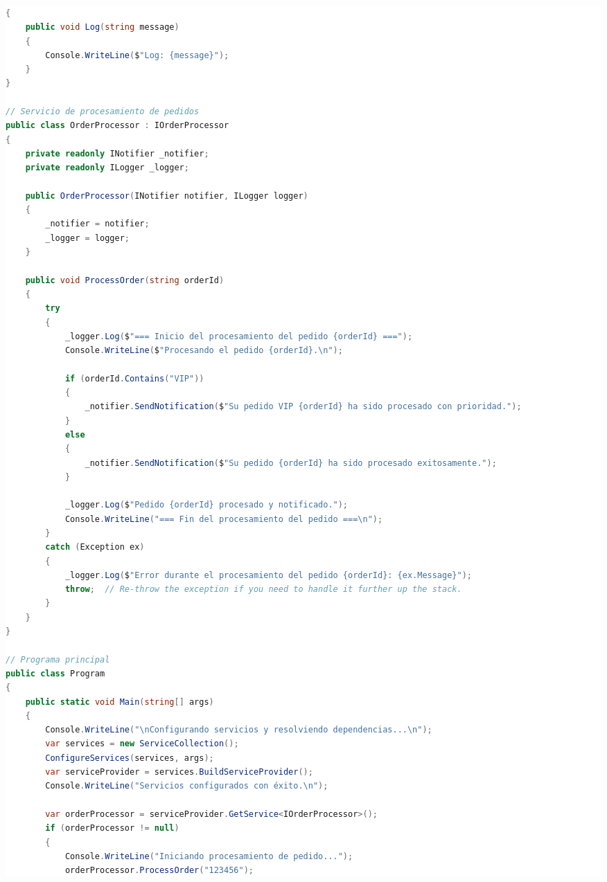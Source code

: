 ```csharp
{
    public void Log(string message)
    {
        Console.WriteLine($"Log: {message}");
    }
}

// Servicio de procesamiento de pedidos
public class OrderProcessor : IOrderProcessor
{
    private readonly INotifier _notifier;
    private readonly ILogger _logger;

    public OrderProcessor(INotifier notifier, ILogger logger)
    {
        _notifier = notifier;
        _logger = logger;
    }

    public void ProcessOrder(string orderId)
    {
        try
        {
            _logger.Log($"=== Inicio del procesamiento del pedido {orderId} ===");
            Console.WriteLine($"Procesando el pedido {orderId}.\n");

            if (orderId.Contains("VIP"))
            {
                _notifier.SendNotification($"Su pedido VIP {orderId} ha sido procesado con prioridad.");
            }
            else
            {
                _notifier.SendNotification($"Su pedido {orderId} ha sido procesado exitosamente.");
            }

            _logger.Log($"Pedido {orderId} procesado y notificado.");
            Console.WriteLine("=== Fin del procesamiento del pedido ===\n");
        }
        catch (Exception ex)
        {
            _logger.Log($"Error durante el procesamiento del pedido {orderId}: {ex.Message}");
            throw;  // Re-throw the exception if you need to handle it further up the stack.
        }
    }
}

// Programa principal
public class Program
{
    public static void Main(string[] args)
    {
        Console.WriteLine("\nConfigurando servicios y resolviendo dependencias...\n");
        var services = new ServiceCollection();
        ConfigureServices(services, args);
        var serviceProvider = services.BuildServiceProvider();
        Console.WriteLine("Servicios configurados con éxito.\n");

        var orderProcessor = serviceProvider.GetService<IOrderProcessor>();
        if (orderProcessor != null)
        {
            Console.WriteLine("Iniciando procesamiento de pedido...");
            orderProcessor.ProcessOrder("123456");
```